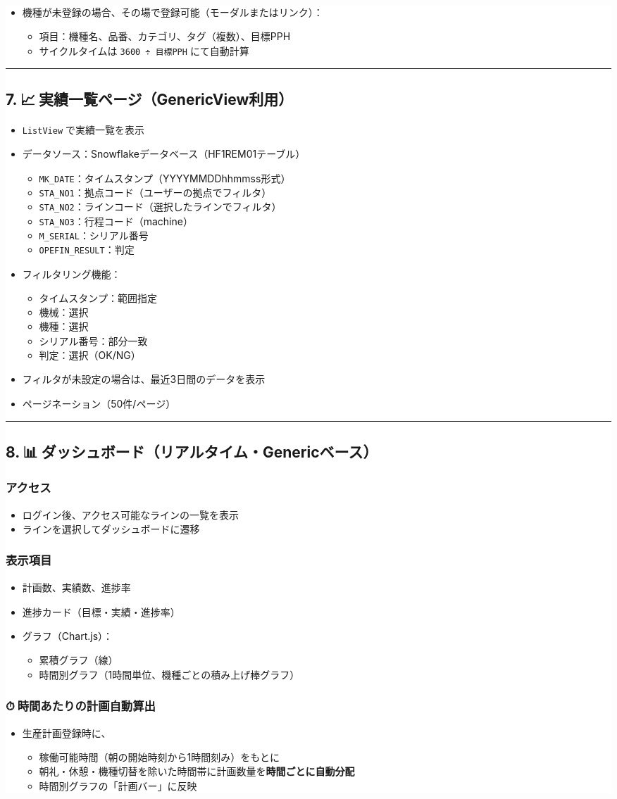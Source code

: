 * 機種が未登録の場合、その場で登録可能（モーダルまたはリンク）：

  * 項目：機種名、品番、カテゴリ、タグ（複数）、目標PPH
  * サイクルタイムは `3600 ÷ 目標PPH` にて自動計算

---

## 7. 📈 実績一覧ページ（GenericView利用）

* `ListView` で実績一覧を表示
* データソース：Snowflakeデータベース（HF1REM01テーブル）
  * `MK_DATE`：タイムスタンプ（YYYYMMDDhhmmss形式）
  * `STA_NO1`：拠点コード（ユーザーの拠点でフィルタ）
  * `STA_NO2`：ラインコード（選択したラインでフィルタ）
  * `STA_NO3`：行程コード（machine）
  * `M_SERIAL`：シリアル番号
  * `OPEFIN_RESULT`：判定

* フィルタリング機能：

  * タイムスタンプ：範囲指定
  * 機械：選択
  * 機種：選択
  * シリアル番号：部分一致
  * 判定：選択（OK/NG）

* フィルタが未設定の場合は、最近3日間のデータを表示
* ページネーション（50件/ページ）

---

## 8. 📊 ダッシュボード（リアルタイム・Genericベース）

### アクセス

* ログイン後、アクセス可能なラインの一覧を表示
* ラインを選択してダッシュボードに遷移

### 表示項目

* 計画数、実績数、進捗率
* 進捗カード（目標・実績・進捗率）
* グラフ（Chart.js）：

  * 累積グラフ（線）
  * 時間別グラフ（1時間単位、機種ごとの積み上げ棒グラフ）

### ⏱ 時間あたりの計画自動算出

* 生産計画登録時に、

  * 稼働可能時間（朝の開始時刻から1時間刻み）をもとに
  * 朝礼・休憩・機種切替を除いた時間帯に計画数量を**時間ごとに自動分配**
  * 時間別グラフの「計画バー」に反映
